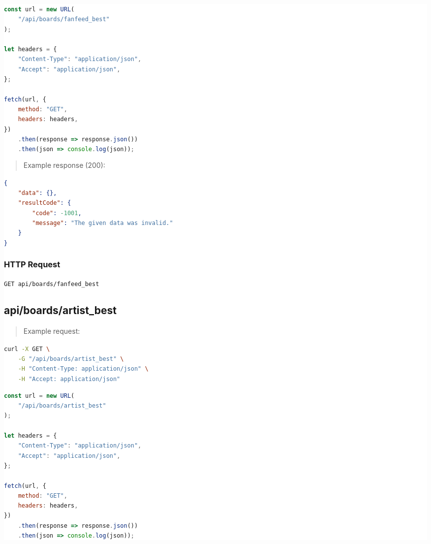```javascript
const url = new URL(
    "/api/boards/fanfeed_best"
);

let headers = {
    "Content-Type": "application/json",
    "Accept": "application/json",
};

fetch(url, {
    method: "GET",
    headers: headers,
})
    .then(response => response.json())
    .then(json => console.log(json));
```


> Example response (200):

```json
{
    "data": {},
    "resultCode": {
        "code": -1001,
        "message": "The given data was invalid."
    }
}
```

### HTTP Request
`GET api/boards/fanfeed_best`





## api/boards/artist_best
> Example request:

```bash
curl -X GET \
    -G "/api/boards/artist_best" \
    -H "Content-Type: application/json" \
    -H "Accept: application/json"
```

```javascript
const url = new URL(
    "/api/boards/artist_best"
);

let headers = {
    "Content-Type": "application/json",
    "Accept": "application/json",
};

fetch(url, {
    method: "GET",
    headers: headers,
})
    .then(response => response.json())
    .then(json => console.log(json));
```
